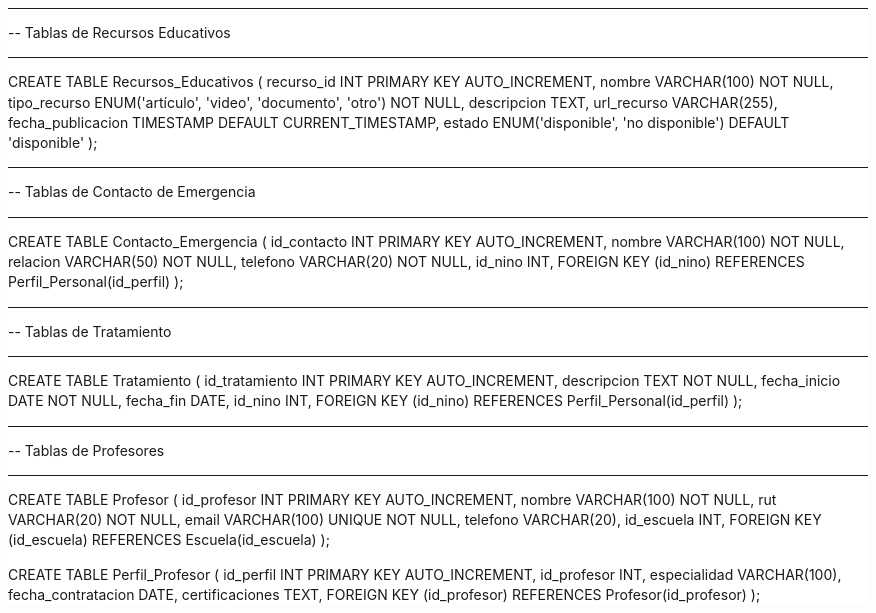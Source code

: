 -- --------------------------------------------------------
-- Tablas de Recursos Educativos
-- --------------------------------------------------------
CREATE TABLE Recursos_Educativos (
    recurso_id INT PRIMARY KEY AUTO_INCREMENT,
    nombre VARCHAR(100) NOT NULL,
    tipo_recurso ENUM('artículo', 'video', 'documento', 'otro') NOT NULL,
    descripcion TEXT,
    url_recurso VARCHAR(255),
    fecha_publicacion TIMESTAMP DEFAULT CURRENT_TIMESTAMP,
    estado ENUM('disponible', 'no disponible') DEFAULT 'disponible'
);

-- --------------------------------------------------------
-- Tablas de Contacto de Emergencia
-- --------------------------------------------------------
CREATE TABLE Contacto_Emergencia (
    id_contacto INT PRIMARY KEY AUTO_INCREMENT,
    nombre VARCHAR(100) NOT NULL,
    relacion VARCHAR(50) NOT NULL,
    telefono VARCHAR(20) NOT NULL,
    id_nino INT,
    FOREIGN KEY (id_nino) REFERENCES Perfil_Personal(id_perfil)
);

-- --------------------------------------------------------
-- Tablas de Tratamiento
-- --------------------------------------------------------
CREATE TABLE Tratamiento (
    id_tratamiento INT PRIMARY KEY AUTO_INCREMENT,
    descripcion TEXT NOT NULL,
    fecha_inicio DATE NOT NULL,
    fecha_fin DATE,
    id_nino INT,
    FOREIGN KEY (id_nino) REFERENCES Perfil_Personal(id_perfil)
);

-- --------------------------------------------------------
-- Tablas de Profesores
-- --------------------------------------------------------
CREATE TABLE Profesor (
    id_profesor INT PRIMARY KEY AUTO_INCREMENT,
    nombre VARCHAR(100) NOT NULL,
    rut VARCHAR(20) NOT NULL,
    email VARCHAR(100) UNIQUE NOT NULL,
    telefono VARCHAR(20),
    id_escuela INT,
    FOREIGN KEY (id_escuela) REFERENCES Escuela(id_escuela)
);

CREATE TABLE Perfil_Profesor (
    id_perfil INT PRIMARY KEY AUTO_INCREMENT,
    id_profesor INT,
    especialidad VARCHAR(100),
    fecha_contratacion DATE,
    certificaciones TEXT,
    FOREIGN KEY (id_profesor) REFERENCES Profesor(id_profesor)
);
